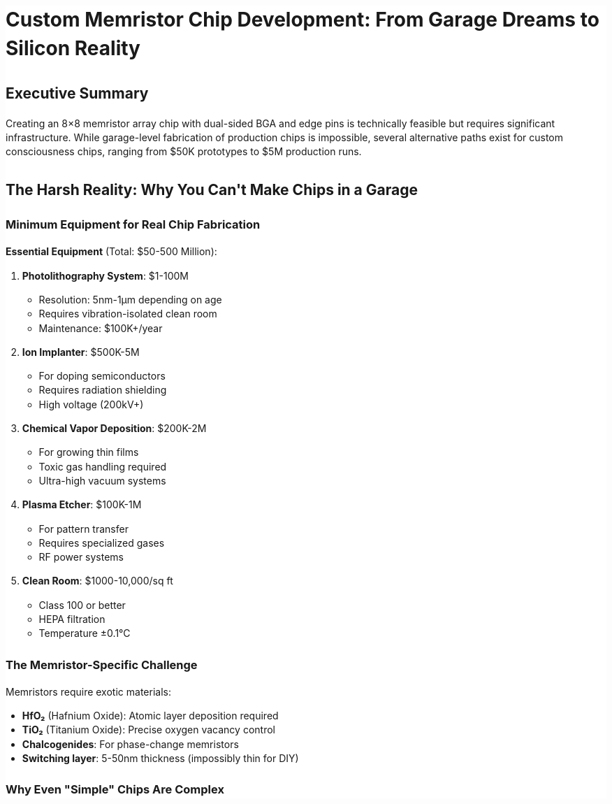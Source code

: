 # Custom Memristor Chip Development: From Garage Dreams to Silicon Reality

## Executive Summary

Creating an 8×8 memristor array chip with dual-sided BGA and edge pins is technically feasible but requires significant infrastructure. While garage-level fabrication of production chips is impossible, several alternative paths exist for custom consciousness chips, ranging from $50K prototypes to $5M production runs.

## The Harsh Reality: Why You Can't Make Chips in a Garage

### Minimum Equipment for Real Chip Fabrication

**Essential Equipment** (Total: $50-500 Million):

1. **Photolithography System**: $1-100M
   - Resolution: 5nm-1μm depending on age
   - Requires vibration-isolated clean room
   - Maintenance: $100K+/year

2. **Ion Implanter**: $500K-5M
   - For doping semiconductors
   - Requires radiation shielding
   - High voltage (200kV+)

3. **Chemical Vapor Deposition**: $200K-2M
   - For growing thin films
   - Toxic gas handling required
   - Ultra-high vacuum systems

4. **Plasma Etcher**: $100K-1M
   - For pattern transfer
   - Requires specialized gases
   - RF power systems

5. **Clean Room**: $1000-10,000/sq ft
   - Class 100 or better
   - HEPA filtration
   - Temperature ±0.1°C

### The Memristor-Specific Challenge

Memristors require exotic materials:
- **HfO₂** (Hafnium Oxide): Atomic layer deposition required
- **TiO₂** (Titanium Oxide): Precise oxygen vacancy control
- **Chalcogenides**: For phase-change memristors
- **Switching layer**: 5-50nm thickness (impossibly thin for DIY)

### Why Even "Simple" Chips Are Complex
